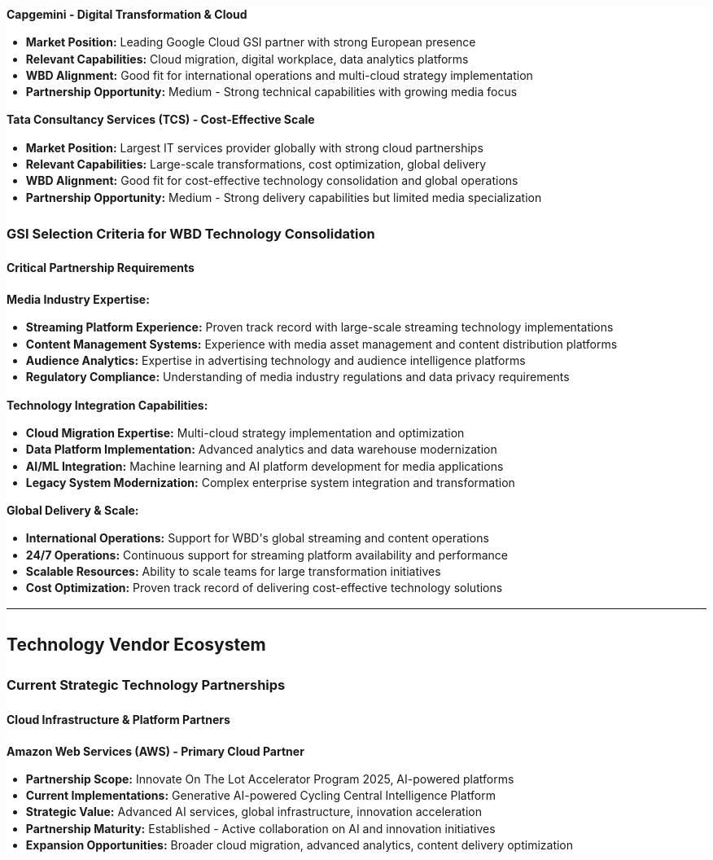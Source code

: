 **Capgemini - Digital Transformation & Cloud**
- **Market Position:** Leading Google Cloud GSI partner with strong European presence
- **Relevant Capabilities:** Cloud migration, digital workplace, data analytics platforms
- **WBD Alignment:** Good fit for international operations and multi-cloud strategy implementation
- **Partnership Opportunity:** Medium - Strong technical capabilities with growing media focus

**Tata Consultancy Services (TCS) - Cost-Effective Scale**
- **Market Position:** Largest IT services provider globally with strong cloud partnerships
- **Relevant Capabilities:** Large-scale transformations, cost optimization, global delivery
- **WBD Alignment:** Good fit for cost-effective technology consolidation and global operations
- **Partnership Opportunity:** Medium - Strong delivery capabilities but limited media specialization

### GSI Selection Criteria for WBD Technology Consolidation

#### Critical Partnership Requirements
**Media Industry Expertise:**
- **Streaming Platform Experience:** Proven track record with large-scale streaming technology implementations
- **Content Management Systems:** Experience with media asset management and content distribution platforms
- **Audience Analytics:** Expertise in advertising technology and audience intelligence platforms
- **Regulatory Compliance:** Understanding of media industry regulations and data privacy requirements

**Technology Integration Capabilities:**
- **Cloud Migration Expertise:** Multi-cloud strategy implementation and optimization
- **Data Platform Implementation:** Advanced analytics and data warehouse modernization
- **AI/ML Integration:** Machine learning and AI platform development for media applications
- **Legacy System Modernization:** Complex enterprise system integration and transformation

**Global Delivery & Scale:**
- **International Operations:** Support for WBD's global streaming and content operations
- **24/7 Operations:** Continuous support for streaming platform availability and performance
- **Scalable Resources:** Ability to scale teams for large transformation initiatives
- **Cost Optimization:** Proven track record of delivering cost-effective technology solutions

---

## Technology Vendor Ecosystem

### Current Strategic Technology Partnerships

#### Cloud Infrastructure & Platform Partners

**Amazon Web Services (AWS) - Primary Cloud Partner**
- **Partnership Scope:** Innovate On The Lot Accelerator Program 2025, AI-powered platforms
- **Current Implementations:** Generative AI-powered Cycling Central Intelligence Platform
- **Strategic Value:** Advanced AI services, global infrastructure, innovation acceleration
- **Partnership Maturity:** Established - Active collaboration on AI and innovation initiatives
- **Expansion Opportunities:** Broader cloud migration, advanced analytics, content delivery optimization

